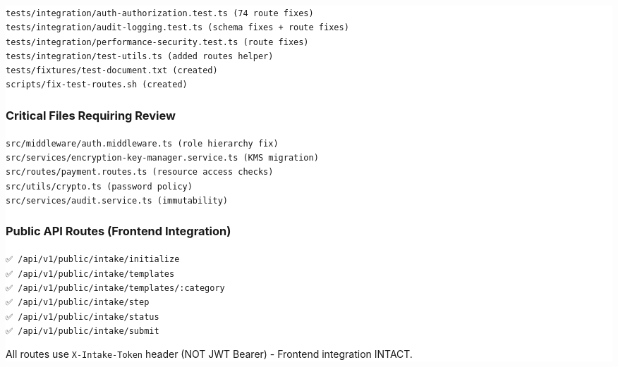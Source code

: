```
tests/integration/auth-authorization.test.ts (74 route fixes)
tests/integration/audit-logging.test.ts (schema fixes + route fixes)
tests/integration/performance-security.test.ts (route fixes)
tests/integration/test-utils.ts (added routes helper)
tests/fixtures/test-document.txt (created)
scripts/fix-test-routes.sh (created)
```

### Critical Files Requiring Review

```
src/middleware/auth.middleware.ts (role hierarchy fix)
src/services/encryption-key-manager.service.ts (KMS migration)
src/routes/payment.routes.ts (resource access checks)
src/utils/crypto.ts (password policy)
src/services/audit.service.ts (immutability)
```

### Public API Routes (Frontend Integration)

```
✅ /api/v1/public/intake/initialize
✅ /api/v1/public/intake/templates
✅ /api/v1/public/intake/templates/:category
✅ /api/v1/public/intake/step
✅ /api/v1/public/intake/status
✅ /api/v1/public/intake/submit
```

All routes use `X-Intake-Token` header (NOT JWT Bearer) - Frontend integration INTACT.
